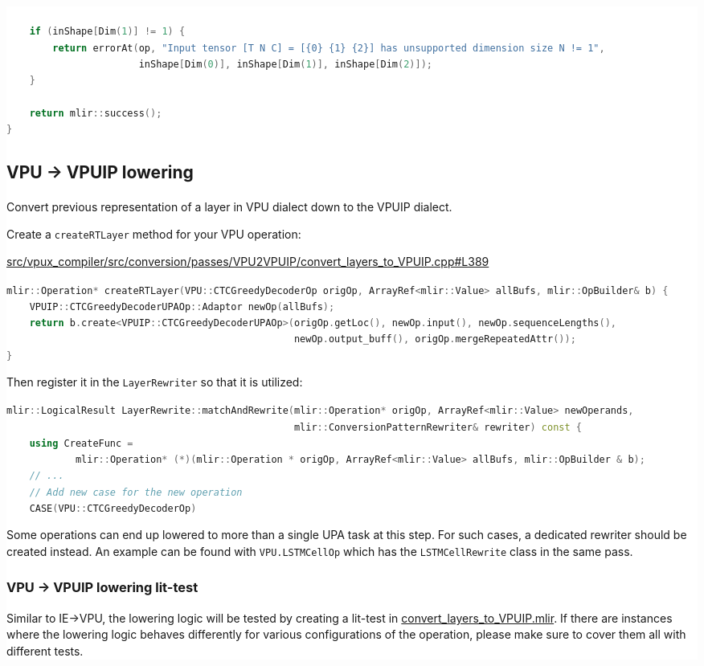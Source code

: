 ```cpp

    if (inShape[Dim(1)] != 1) {
        return errorAt(op, "Input tensor [T N C] = [{0} {1} {2}] has unsupported dimension size N != 1",
                       inShape[Dim(0)], inShape[Dim(1)], inShape[Dim(2)]);
    }

    return mlir::success();
}
```

## VPU → VPUIP lowering
Convert previous representation of a layer in VPU dialect down to the VPUIP dialect.

Create a `createRTLayer` method for your VPU operation:

[src/vpux_compiler/src/conversion/passes/VPU2VPUIP/convert_layers_to_VPUIP.cpp#L389](../src/conversion/passes/VPU2VPUIP/convert_layers_to_VPUIP.cpp#L389)
```cpp
mlir::Operation* createRTLayer(VPU::CTCGreedyDecoderOp origOp, ArrayRef<mlir::Value> allBufs, mlir::OpBuilder& b) {
    VPUIP::CTCGreedyDecoderUPAOp::Adaptor newOp(allBufs);
    return b.create<VPUIP::CTCGreedyDecoderUPAOp>(origOp.getLoc(), newOp.input(), newOp.sequenceLengths(),
                                                  newOp.output_buff(), origOp.mergeRepeatedAttr());
}
```

Then register it in the `LayerRewriter` so that it is utilized:

```cpp
mlir::LogicalResult LayerRewrite::matchAndRewrite(mlir::Operation* origOp, ArrayRef<mlir::Value> newOperands,
                                                  mlir::ConversionPatternRewriter& rewriter) const {
    using CreateFunc =
            mlir::Operation* (*)(mlir::Operation * origOp, ArrayRef<mlir::Value> allBufs, mlir::OpBuilder & b);
    // ...
    // Add new case for the new operation
    CASE(VPU::CTCGreedyDecoderOp)
```

Some operations can end up lowered to more than a single UPA task at this step. For such cases, a dedicated rewriter should be created instead. An example can be found with `VPU.LSTMCellOp` which has the `LSTMCellRewrite` class in the same pass.

### VPU → VPUIP lowering lit-test
Similar to IE->VPU, the lowering logic will be tested by creating a lit-test in [convert_layers_to_VPUIP.mlir](../../../tests/lit/VPUX30XX/conversion/passes/VPU2VPUIP/convert_layers_to_VPUIP.mlir). If there are instances where the lowering logic behaves differently for various configurations of the operation, please make sure to cover them all with different tests.
